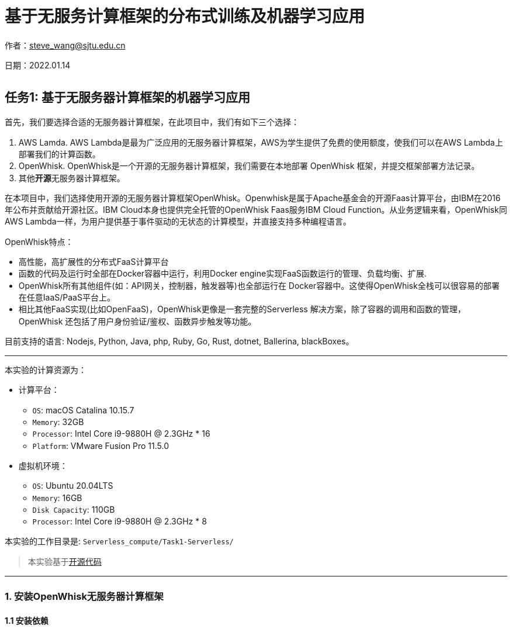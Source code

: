 # 基于无服务计算框架的分布式训练及机器学习应用

作者：steve_wang@sjtu.edu.cn

日期：2022.01.14

## 任务1: 基于无服务器计算框架的机器学习应用

首先，我们要选择合适的无服务器计算框架，在此项目中，我们有如下三个选择：

1. AWS Lamda. AWS Lambda是最为广泛应用的无服务器计算框架，AWS为学生提供了免费的使用额度，使我们可以在AWS Lambda上部署我们的计算函数。
2. OpenWhisk. OpenWhisk是一个开源的无服务器计算框架，我们需要在本地部署 OpenWhisk 框架，并提交框架部署方法记录。
3. 其他**开源**无服务器计算框架。

在本项目中，我们选择使用开源的无服务器计算框架OpenWhisk。Openwhisk是属于Apache基金会的开源Faas计算平台，由IBM在2016年公布并贡献给开源社区。IBM Cloud本身也提供完全托管的OpenWhisk Faas服务IBM Cloud Function。从业务逻辑来看，OpenWhisk同AWS Lambda一样，为用户提供基于事件驱动的无状态的计算模型，并直接支持多种编程语言。

OpenWhisk特点：

- 高性能，高扩展性的分布式FaaS计算平台
- 函数的代码及运行时全部在Docker容器中运行，利用Docker engine实现FaaS函数运行的管理、负载均衡、扩展.
- OpenWhisk所有其他组件(如：API网关，控制器，触发器等)也全部运行在 Docker容器中。这使得OpenWhisk全栈可以很容易的部署在任意IaaS/PaaS平台上。
- 相比其他FaaS实现(比如OpenFaaS)，OpenWhisk更像是一套完整的Serverless 解决方案，除了容器的调用和函数的管理，OpenWhisk 还包括了用户身份验证/鉴权、函数异步触发等功能。

目前支持的语言: Nodejs, Python, Java, php, Ruby, Go, Rust, dotnet, Ballerina, blackBoxes。

---

本实验的计算资源为：

- 计算平台：
    - `OS`: macOS Catalina 10.15.7
    - `Memory`: 32GB
    - `Processor`: Intel Core i9-9880H @ 2.3GHz * 16
    - `Platform`: VMware Fusion Pro 11.5.0

- 虚拟机环境：
    - `OS`: Ubuntu 20.04LTS
    - `Memory`: 16GB
    - `Disk Capacity`: 110GB
    - `Processor`: Intel Core i9-9880H @ 2.3GHz * 8

本实验的工作目录是: `Serverless_compute/Task1-Serverless/` 

> 本实验基于[开源代码](https://github.com/davidliyutong/ICE6405P-260-M01/tree/main/docs/Lab2/Serverless)

---



### 1. 安装OpenWhisk无服务器计算框架

#### 1.1 安装依赖
